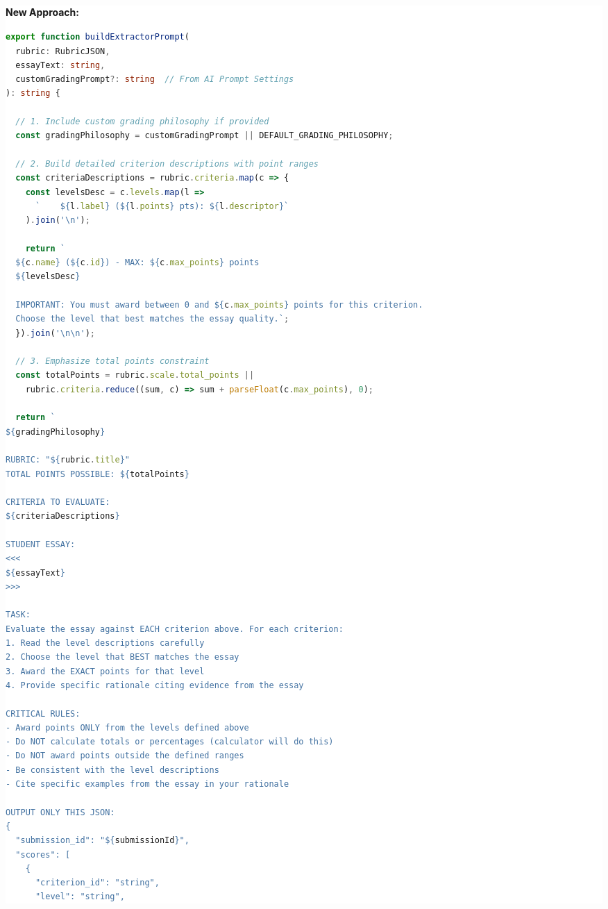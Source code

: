 **New Approach:**
```typescript
export function buildExtractorPrompt(
  rubric: RubricJSON, 
  essayText: string,
  customGradingPrompt?: string  // From AI Prompt Settings
): string {
  
  // 1. Include custom grading philosophy if provided
  const gradingPhilosophy = customGradingPrompt || DEFAULT_GRADING_PHILOSOPHY;
  
  // 2. Build detailed criterion descriptions with point ranges
  const criteriaDescriptions = rubric.criteria.map(c => {
    const levelsDesc = c.levels.map(l => 
      `    ${l.label} (${l.points} pts): ${l.descriptor}`
    ).join('\n');
    
    return `
  ${c.name} (${c.id}) - MAX: ${c.max_points} points
  ${levelsDesc}
  
  IMPORTANT: You must award between 0 and ${c.max_points} points for this criterion.
  Choose the level that best matches the essay quality.`;
  }).join('\n\n');
  
  // 3. Emphasize total points constraint
  const totalPoints = rubric.scale.total_points || 
    rubric.criteria.reduce((sum, c) => sum + parseFloat(c.max_points), 0);
  
  return `
${gradingPhilosophy}

RUBRIC: "${rubric.title}"
TOTAL POINTS POSSIBLE: ${totalPoints}

CRITERIA TO EVALUATE:
${criteriaDescriptions}

STUDENT ESSAY:
<<<
${essayText}
>>>

TASK:
Evaluate the essay against EACH criterion above. For each criterion:
1. Read the level descriptions carefully
2. Choose the level that BEST matches the essay
3. Award the EXACT points for that level
4. Provide specific rationale citing evidence from the essay

CRITICAL RULES:
- Award points ONLY from the levels defined above
- Do NOT calculate totals or percentages (calculator will do this)
- Do NOT award points outside the defined ranges
- Be consistent with the level descriptions
- Cite specific examples from the essay in your rationale

OUTPUT ONLY THIS JSON:
{
  "submission_id": "${submissionId}",
  "scores": [
    {
      "criterion_id": "string",
      "level": "string",
```